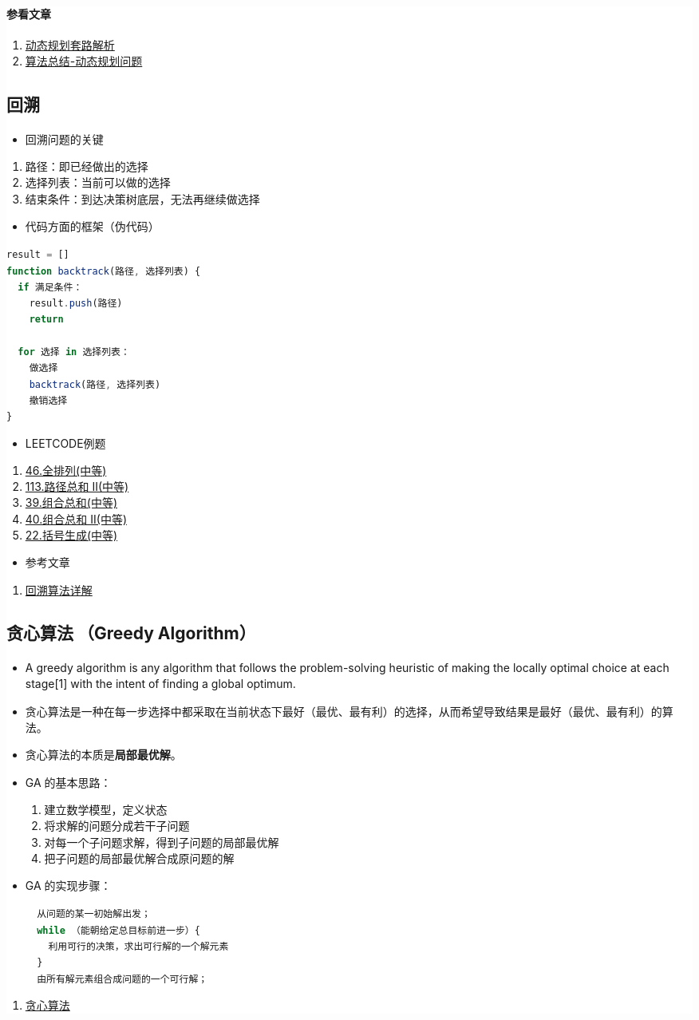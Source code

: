 #### 参看文章

1. [动态规划套路解析](https://zhuanlan.zhihu.com/p/91582909)
2. [算法总结-动态规划问题](https://labuladong.gitbook.io/algo/dong-tai-gui-hua-xi-lie)

## 回溯

- 回溯问题的关键

1. 路径：即已经做出的选择
2. 选择列表：当前可以做的选择
3. 结束条件：到达决策树底层，无法再继续做选择

- 代码方面的框架（伪代码）

```javascript
result = []
function backtrack(路径, 选择列表) {
  if 满足条件：
    result.push(路径)
    return

  for 选择 in 选择列表：
    做选择
    backtrack(路径, 选择列表)
    撤销选择
}
```

- LEETCODE例题

1. [46.全排列(中等)](https://leetcode-cn.com/problems/permutations/)
2. [113.路径总和 II(中等)](https://leetcode-cn.com/problems/path-sum-ii/)
3. [39.组合总和(中等)](https://leetcode-cn.com/problems/combination-sum/)
4. [40.组合总和 II(中等)](https://leetcode-cn.com/problems/combination-sum-ii/)
5. [22.括号生成(中等)](https://leetcode-cn.com/problems/generate-parentheses/)

- 参考文章

1. [回溯算法详解](https://mp.weixin.qq.com/s/nMUHqvwzG2LmWA9jMIHwQQ)

## 贪心算法 （Greedy Algorithm）

- A greedy algorithm is any algorithm that follows the problem-solving heuristic of making the locally optimal choice at each stage[1] with the intent of finding a global optimum.
- 贪心算法是一种在每一步选择中都采取在当前状态下最好（最优、最有利）的选择，从而希望导致结果是最好（最优、最有利）的算法。
- 贪心算法的本质是**局部最优解**。
- GA 的基本思路：
  1. 建立数学模型，定义状态
  2. 将求解的问题分成若干子问题
  3. 对每一个子问题求解，得到子问题的局部最优解
  4. 把子问题的局部最优解合成原问题的解
- GA 的实现步骤：

  ```javascript
    从问题的某一初始解出发；
    while （能朝给定总目标前进一步）{
      利用可行的决策，求出可行解的一个解元素
    }
    由所有解元素组合成问题的一个可行解；
  ```

1. [贪心算法](https://zh.wikipedia.org/wiki/%E8%B4%AA%E5%BF%83%E7%AE%97%E6%B3%95)
